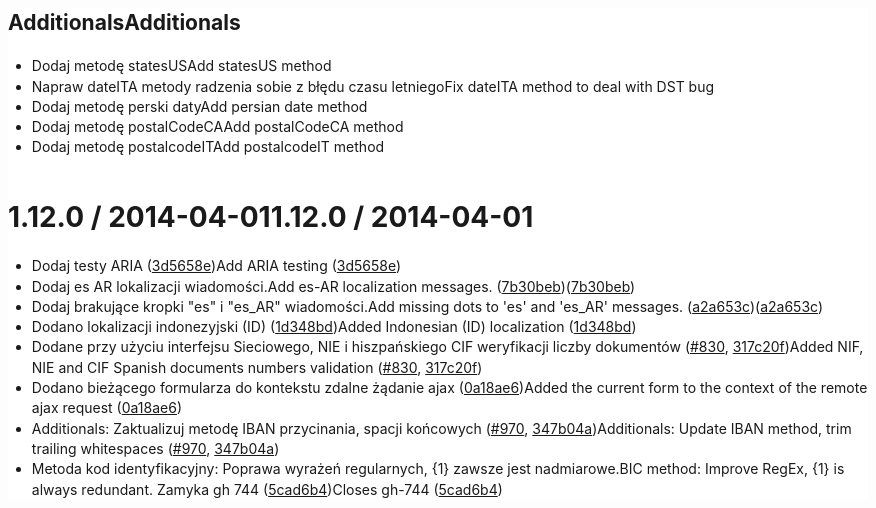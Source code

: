 ## <a name="additionals"></a><span data-ttu-id="d247c-182">Additionals</span><span class="sxs-lookup"><span data-stu-id="d247c-182">Additionals</span></span>
* <span data-ttu-id="d247c-183">Dodaj metodę statesUS</span><span class="sxs-lookup"><span data-stu-id="d247c-183">Add statesUS method</span></span>
* <span data-ttu-id="d247c-184">Napraw dateITA metody radzenia sobie z błędu czasu letniego</span><span class="sxs-lookup"><span data-stu-id="d247c-184">Fix dateITA method to deal with DST bug</span></span>
* <span data-ttu-id="d247c-185">Dodaj metodę perski daty</span><span class="sxs-lookup"><span data-stu-id="d247c-185">Add persian date method</span></span>
* <span data-ttu-id="d247c-186">Dodaj metodę postalCodeCA</span><span class="sxs-lookup"><span data-stu-id="d247c-186">Add postalCodeCA method</span></span>
* <span data-ttu-id="d247c-187">Dodaj metodę postalcodeIT</span><span class="sxs-lookup"><span data-stu-id="d247c-187">Add postalcodeIT method</span></span>

<a name="1120--2014-04-01"></a><span data-ttu-id="d247c-188">1.12.0 / 2014-04-01</span><span class="sxs-lookup"><span data-stu-id="d247c-188">1.12.0 / 2014-04-01</span></span>
==================

* <span data-ttu-id="d247c-189">Dodaj testy ARIA ([3d5658e](https://github.com/jzaefferer/jquery-validation/commit/3d5658e9e4825fab27198c256beed86f0bd12577))</span><span class="sxs-lookup"><span data-stu-id="d247c-189">Add ARIA testing ([3d5658e](https://github.com/jzaefferer/jquery-validation/commit/3d5658e9e4825fab27198c256beed86f0bd12577))</span></span>
* <span data-ttu-id="d247c-190">Dodaj es AR lokalizacji wiadomości.</span><span class="sxs-lookup"><span data-stu-id="d247c-190">Add es-AR localization messages.</span></span> <span data-ttu-id="d247c-191">([7b30beb](https://github.com/jzaefferer/jquery-validation/commit/7b30beb8ebd218c38a55d26a63d529e16035c7a2))</span><span class="sxs-lookup"><span data-stu-id="d247c-191">([7b30beb](https://github.com/jzaefferer/jquery-validation/commit/7b30beb8ebd218c38a55d26a63d529e16035c7a2))</span></span>
* <span data-ttu-id="d247c-192">Dodaj brakujące kropki "es" i "es_AR" wiadomości.</span><span class="sxs-lookup"><span data-stu-id="d247c-192">Add missing dots to 'es' and 'es_AR' messages.</span></span> <span data-ttu-id="d247c-193">([a2a653c](https://github.com/jzaefferer/jquery-validation/commit/a2a653cb68926ca034b4b09d742d275db934d040))</span><span class="sxs-lookup"><span data-stu-id="d247c-193">([a2a653c](https://github.com/jzaefferer/jquery-validation/commit/a2a653cb68926ca034b4b09d742d275db934d040))</span></span>
* <span data-ttu-id="d247c-194">Dodano lokalizacji indonezyjski (ID) ([1d348bd](https://github.com/jzaefferer/jquery-validation/commit/1d348bdcb65807c71da8d0bfc13a97663631cd3a))</span><span class="sxs-lookup"><span data-stu-id="d247c-194">Added Indonesian (ID) localization ([1d348bd](https://github.com/jzaefferer/jquery-validation/commit/1d348bdcb65807c71da8d0bfc13a97663631cd3a))</span></span>
* <span data-ttu-id="d247c-195">Dodane przy użyciu interfejsu Sieciowego, NIE i hiszpańskiego CIF weryfikacji liczby dokumentów ([#830](https://github.com/jzaefferer/jquery-validation/issues/830), [317c20f](https://github.com/jzaefferer/jquery-validation/commit/317c20fa9bb772770bb9b70d46c7081d7cfc6545))</span><span class="sxs-lookup"><span data-stu-id="d247c-195">Added NIF, NIE and CIF Spanish documents numbers validation ([#830](https://github.com/jzaefferer/jquery-validation/issues/830), [317c20f](https://github.com/jzaefferer/jquery-validation/commit/317c20fa9bb772770bb9b70d46c7081d7cfc6545))</span></span>
* <span data-ttu-id="d247c-196">Dodano bieżącego formularza do kontekstu zdalne żądanie ajax ([0a18ae6](https://github.com/jzaefferer/jquery-validation/commit/0a18ae65b9b6d877e3d15650a5c2617a9d2b11d5))</span><span class="sxs-lookup"><span data-stu-id="d247c-196">Added the current form to the context of the remote ajax request ([0a18ae6](https://github.com/jzaefferer/jquery-validation/commit/0a18ae65b9b6d877e3d15650a5c2617a9d2b11d5))</span></span>
* <span data-ttu-id="d247c-197">Additionals: Zaktualizuj metodę IBAN przycinania, spacji końcowych ([#970](https://github.com/jzaefferer/jquery-validation/issues/970), [347b04a](https://github.com/jzaefferer/jquery-validation/commit/347b04a7d4e798227405246a5de3fc57451d52e1))</span><span class="sxs-lookup"><span data-stu-id="d247c-197">Additionals: Update IBAN method, trim trailing whitespaces ([#970](https://github.com/jzaefferer/jquery-validation/issues/970), [347b04a](https://github.com/jzaefferer/jquery-validation/commit/347b04a7d4e798227405246a5de3fc57451d52e1))</span></span>
* <span data-ttu-id="d247c-198">Metoda kod identyfikacyjny: Poprawa wyrażeń regularnych, {1} zawsze jest nadmiarowe.</span><span class="sxs-lookup"><span data-stu-id="d247c-198">BIC method: Improve RegEx, {1} is always redundant.</span></span> <span data-ttu-id="d247c-199">Zamyka gh 744 ([5cad6b4](https://github.com/jzaefferer/jquery-validation/commit/5cad6b493575e8a9a82470d17e0900c881130873))</span><span class="sxs-lookup"><span data-stu-id="d247c-199">Closes gh-744 ([5cad6b4](https://github.com/jzaefferer/jquery-validation/commit/5cad6b493575e8a9a82470d17e0900c881130873))</span></span>
